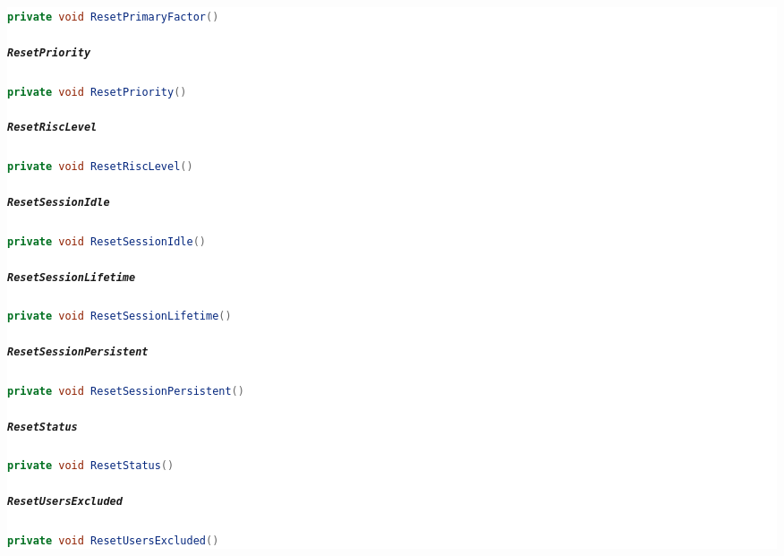 ```csharp
private void ResetPrimaryFactor()
```

##### `ResetPriority` <a name="ResetPriority" id="@cdktf/provider-okta.signonPolicyRule.SignonPolicyRule.resetPriority"></a>

```csharp
private void ResetPriority()
```

##### `ResetRiscLevel` <a name="ResetRiscLevel" id="@cdktf/provider-okta.signonPolicyRule.SignonPolicyRule.resetRiscLevel"></a>

```csharp
private void ResetRiscLevel()
```

##### `ResetSessionIdle` <a name="ResetSessionIdle" id="@cdktf/provider-okta.signonPolicyRule.SignonPolicyRule.resetSessionIdle"></a>

```csharp
private void ResetSessionIdle()
```

##### `ResetSessionLifetime` <a name="ResetSessionLifetime" id="@cdktf/provider-okta.signonPolicyRule.SignonPolicyRule.resetSessionLifetime"></a>

```csharp
private void ResetSessionLifetime()
```

##### `ResetSessionPersistent` <a name="ResetSessionPersistent" id="@cdktf/provider-okta.signonPolicyRule.SignonPolicyRule.resetSessionPersistent"></a>

```csharp
private void ResetSessionPersistent()
```

##### `ResetStatus` <a name="ResetStatus" id="@cdktf/provider-okta.signonPolicyRule.SignonPolicyRule.resetStatus"></a>

```csharp
private void ResetStatus()
```

##### `ResetUsersExcluded` <a name="ResetUsersExcluded" id="@cdktf/provider-okta.signonPolicyRule.SignonPolicyRule.resetUsersExcluded"></a>

```csharp
private void ResetUsersExcluded()
```
